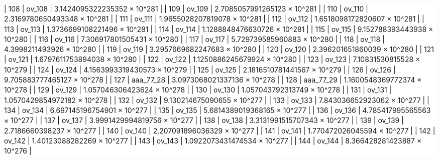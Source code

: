 | 108 | ov_108 | 3.1424095322235352 × 10^281 |
| 109 | ov_109 | 2.7085057991265123 × 10^281 |
| 110 | ov_110 | 2.3169780650493348 × 10^281 |
| 111 | ov_111 | 1.9655028207819078 × 10^281 |
| 112 | ov_112 | 1.6518098172820607 × 10^281 |
| 113 | ov_113 | 1.3736699108221496 × 10^281 |
| 114 | ov_114 | 1.1288848476630726 × 10^281 |
| 115 | ov_115 | 9.152788393443938 × 10^280 |
| 116 | ov_116 | 7.306917801505431 × 10^280 |
| 117 | ov_117 | 5.729739585960883 × 10^280 |
| 118 | ov_118 | 4.3998211493926 × 10^280 |
| 119 | ov_119 | 3.2957669682247683 × 10^280 |
| 120 | ov_120 | 2.396201651860039 × 10^280 |
| 121 | ov_121 | 1.6797611753894038 × 10^280 |
| 122 | ov_122 | 1.1250886245679924 × 10^280 |
| 123 | ov_123 | 7.10831530815528 × 10^279 |
| 124 | ov_124 | 4.1563993319430573 × 10^279 |
| 125 | ov_125 | 2.1816510781441567 × 10^279 |
| 126 | ov_126 | 9.705883777465127 × 10^278 |
| 127 | aaa_77_28 | 3.0973068021337136 × 10^278 |
| 128 | aaa_77_29 | 1.1600548369772374 × 10^278 |
| 129 | ov_129 | 1.057046306423624 × 10^278 |
| 130 | ov_130 | 1.057043792313749 × 10^278 |
| 131 | ov_131 | 1.0570429854972182 × 10^278 |
| 132 | ov_132 | 9.130214675090655 × 10^277 |
| 133 | ov_133 | 7.843036652923062 × 10^277 |
| 134 | ov_134 | 6.697145196754901 × 10^277 |
| 135 | ov_135 | 5.6814389019368165 × 10^277 |
| 136 | ov_136 | 4.785417995565563 × 10^277 |
| 137 | ov_137 | 3.9991429994819756 × 10^277 |
| 138 | ov_138 | 3.3131991515707343 × 10^277 |
| 139 | ov_139 | 2.7186660398237 × 10^277 |
| 140 | ov_140 | 2.207091896036329 × 10^277 |
| 141 | ov_141 | 1.770472026045594 × 10^277 |
| 142 | ov_142 | 1.40123088282269 × 10^277 |
| 143 | ov_143 | 1.0922073431474534 × 10^277 |
| 144 | ov_144 | 8.366428281423887 × 10^276 |
